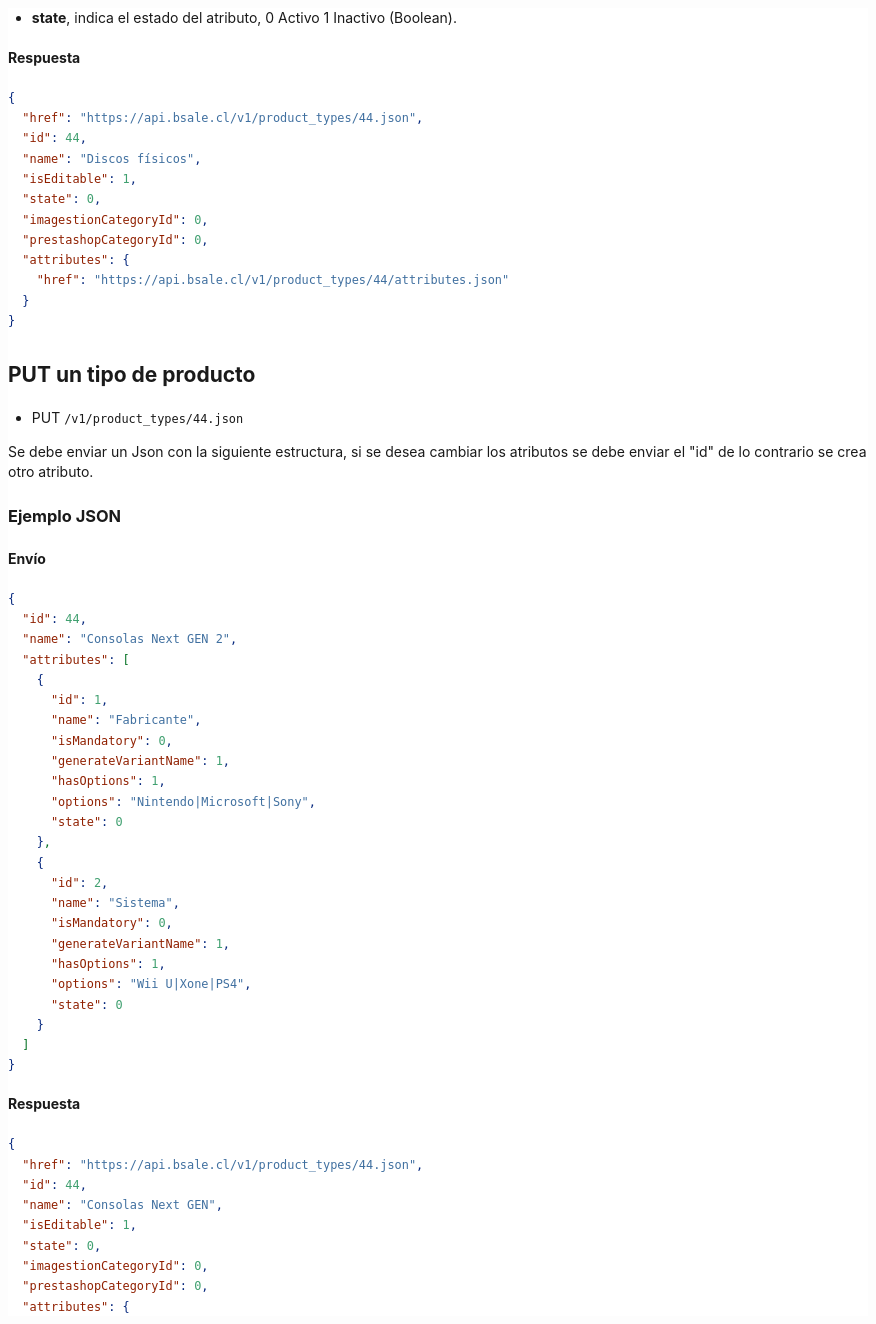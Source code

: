 - **state**, indica el estado del atributo, 0 Activo 1 Inactivo (Boolean).

#### Respuesta
```json
{
  "href": "https://api.bsale.cl/v1/product_types/44.json",
  "id": 44,
  "name": "Discos físicos",
  "isEditable": 1,
  "state": 0,
  "imagestionCategoryId": 0,
  "prestashopCategoryId": 0,
  "attributes": {
    "href": "https://api.bsale.cl/v1/product_types/44/attributes.json"
  }
}
```

## PUT un tipo de producto
- PUT `/v1/product_types/44.json` 

Se debe enviar un Json con la siguiente estructura, si se desea cambiar los atributos se debe enviar el "id" de lo contrario se crea otro atributo.
### Ejemplo JSON

#### Envío
```json
{
  "id": 44,
  "name": "Consolas Next GEN 2",
  "attributes": [
    {
      "id": 1,
      "name": "Fabricante",
      "isMandatory": 0,
      "generateVariantName": 1,
      "hasOptions": 1,
      "options": "Nintendo|Microsoft|Sony",
      "state": 0
    },
    {
      "id": 2,
      "name": "Sistema",
      "isMandatory": 0,
      "generateVariantName": 1,
      "hasOptions": 1,
      "options": "Wii U|Xone|PS4",
      "state": 0
    }
  ]
}
```
#### Respuesta
```json
{
  "href": "https://api.bsale.cl/v1/product_types/44.json",
  "id": 44,
  "name": "Consolas Next GEN",
  "isEditable": 1,
  "state": 0,
  "imagestionCategoryId": 0,
  "prestashopCategoryId": 0,
  "attributes": {
```